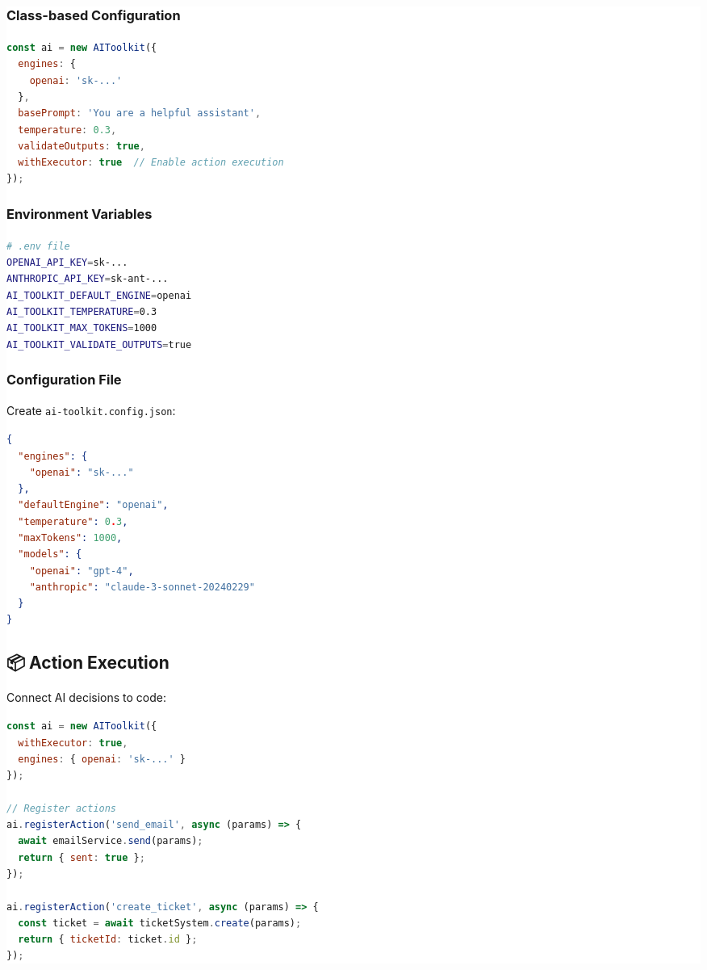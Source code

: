 ### Class-based Configuration

```javascript
const ai = new AIToolkit({
  engines: {
    openai: 'sk-...'
  },
  basePrompt: 'You are a helpful assistant',
  temperature: 0.3,
  validateOutputs: true,
  withExecutor: true  // Enable action execution
});
```

### Environment Variables

```bash
# .env file
OPENAI_API_KEY=sk-...
ANTHROPIC_API_KEY=sk-ant-...
AI_TOOLKIT_DEFAULT_ENGINE=openai
AI_TOOLKIT_TEMPERATURE=0.3
AI_TOOLKIT_MAX_TOKENS=1000
AI_TOOLKIT_VALIDATE_OUTPUTS=true
```

### Configuration File

Create `ai-toolkit.config.json`:

```json
{
  "engines": {
    "openai": "sk-..."
  },
  "defaultEngine": "openai",
  "temperature": 0.3,
  "maxTokens": 1000,
  "models": {
    "openai": "gpt-4",
    "anthropic": "claude-3-sonnet-20240229"
  }
}
```

## 📦 Action Execution

Connect AI decisions to code:

```javascript
const ai = new AIToolkit({ 
  withExecutor: true,
  engines: { openai: 'sk-...' }
});

// Register actions
ai.registerAction('send_email', async (params) => {
  await emailService.send(params);
  return { sent: true };
});

ai.registerAction('create_ticket', async (params) => {
  const ticket = await ticketSystem.create(params);
  return { ticketId: ticket.id };
});

```